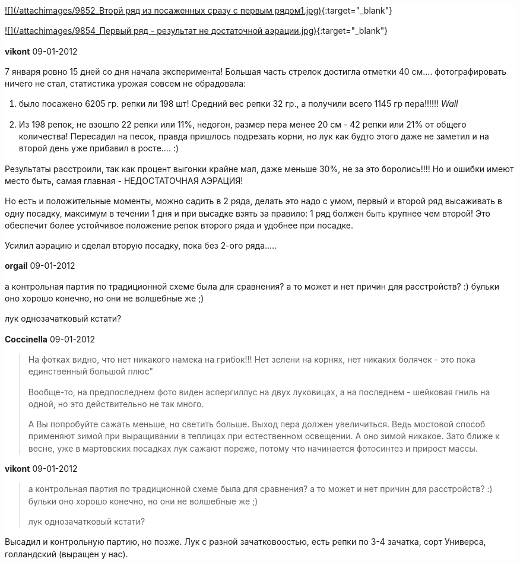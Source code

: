 [![](/attachimages/9852_Вторй ряд из посаженных сразу с первым рядом1.jpg)](https://t.me/ponics_ru_files/6861){:target="_blank"}

[![](/attachimages/9854_Первый ряд - результат не достаточной аэрации.jpg)](https://t.me/ponics_ru_files/6862){:target="_blank"}

**vikont** 09-01-2012

7 января ровно 15 дней со дня начала эксперимента! Большая часть стрелок достигла отметки 40 см.... фотографировать ничего не стал, статистика урожая совсем не обрадовала:

1. было посажено 6205 гр. репки ли 198 шт! Средний вес репки 32 гр., а получили всего 1145 гр пера!!!!!! *Wall*

2. Из 198 репок, не взошло 22 репки или 11%, недогон, размер пера менее 20 см - 42 репки или 21% от общего количества! Пересадил на песок, правда пришлось подрезать корни, но лук как будто этого даже не заметил и на второй день уже прибавил в росте.... :)

Результаты расстроили, так как процент выгонки крайне мал, даже меньше 30%, не за это боролись!!!! Но и ошибки имеют место быть, самая главная - НЕДОСТАТОЧНАЯ АЭРАЦИЯ!

Но есть и положительные моменты, можно садить в 2 ряда, делать это надо с умом, первый и второй ряд высаживать в одну посадку, максимум в течении 1 дня и при высадке взять за правило: 1 ряд болжен быть крупнее чем второй! Это обеспечит более устойчивое положение репок второго ряда и удобнее при посадке.

Усилил аэрацию и сделал вторую посадку, пока без 2-ого ряда.....


**orgail** 09-01-2012

а контрольная партия по традиционной схеме была для сравнения? а то может и нет причин для расстройств? :) бульки оно хорошо конечно, но они не волшебные же ;)

лук однозачатковый кстати?


**Coccinella** 09-01-2012

> На фотках видно, что нет никакого намека на грибок!!! Нет зелени на корнях, нет никаких болячек - это пока единственный большой плюс"
> 
> Вообще-то, на предпоследнем фото виден аспергиллус на двух луковицах, а на последнем - шейковая гниль на одной, но это действительно не так много.
> 
> А Вы попробуйте сажать меньше, но светить больше. Выход пера должен увеличиться. Ведь мостовой способ применяют зимой при выращивании в теплицах при естественном освещении. А оно зимой никакое. Зато ближе к весне, уже в мартовских посадках лук сажают пореже, потому что начинается фотосинтез и прирост массы.



**vikont** 09-01-2012

> а контрольная партия по традиционной схеме была для сравнения? а то может и нет причин для расстройств? :) бульки оно хорошо конечно, но они не волшебные же ;)
> 
> лук однозачатковый кстати?

Высадил и контрольную партию, но позже. Лук с разной зачатковоостью, есть репки по 3-4 зачатка, сорт Универса, голландский (выращен у нас). 
